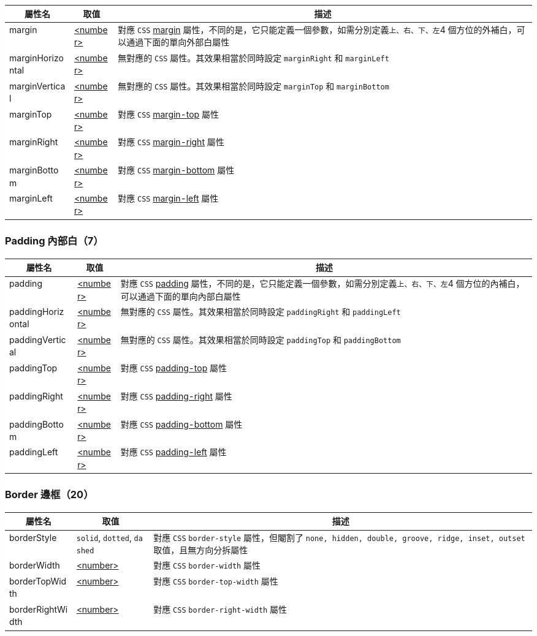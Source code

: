 | 屬性名           | 取值                                   | 描述                                                                                                                                                                                  |
| ---------------- | -------------------------------------- | ------------------------------------------------------------------------------------------------------------------------------------------------------------------------------------- |
| margin           | [&lt;number&gt;](#user-content-number) | 對應 `CSS` [margin](http://css.doyoe.com/properties/margin/margin.htm) 屬性，不同的是，它只能定義一個參數，如需分別定義`上、右、下、左`4 個方位的外補白，可以通過下面的單向外部白屬性 |
| marginHorizontal | [&lt;number&gt;](#user-content-number) | 無對應的 `CSS` 屬性。其效果相當於同時設定 `marginRight` 和 `marginLeft`                                                                                                               |
| marginVertical   | [&lt;number&gt;](#user-content-number) | 無對應的 `CSS` 屬性。其效果相當於同時設定 `marginTop` 和 `marginBottom`                                                                                                               |
| marginTop        | [&lt;number&gt;](#user-content-number) | 對應 `CSS` [margin-top](http://css.doyoe.com/properties/margin/margin-top.htm) 屬性                                                                                                   |
| marginRight      | [&lt;number&gt;](#user-content-number) | 對應 `CSS` [margin-right](http://css.doyoe.com/properties/margin/margin-right.htm) 屬性                                                                                               |
| marginBottom     | [&lt;number&gt;](#user-content-number) | 對應 `CSS` [margin-bottom](http://css.doyoe.com/properties/margin/margin-bottom.htm) 屬性                                                                                             |
| marginLeft       | [&lt;number&gt;](#user-content-number) | 對應 `CSS` [margin-left](http://css.doyoe.com/properties/margin/margin-left.htm) 屬性                                                                                                 |

<a name="padding"></a>

### Padding 內部白（7）

| 屬性名            | 取值                                   | 描述                                                                                                                                                                                     |
| ----------------- | -------------------------------------- | ---------------------------------------------------------------------------------------------------------------------------------------------------------------------------------------- |
| padding           | [&lt;number&gt;](#user-content-number) | 對應 `CSS` [padding](http://css.doyoe.com/properties/padding/padding.htm) 屬性，不同的是，它只能定義一個參數，如需分別定義`上、右、下、左`4 個方位的內補白，可以通過下面的單向內部白屬性 |
| paddingHorizontal | [&lt;number&gt;](#user-content-number) | 無對應的 `CSS` 屬性。其效果相當於同時設定 `paddingRight` 和 `paddingLeft`                                                                                                                |
| paddingVertical   | [&lt;number&gt;](#user-content-number) | 無對應的 `CSS` 屬性。其效果相當於同時設定 `paddingTop` 和 `paddingBottom`                                                                                                                |
| paddingTop        | [&lt;number&gt;](#user-content-number) | 對應 `CSS` [padding-top](http://css.doyoe.com/properties/padding/padding-top.htm) 屬性                                                                                                   |
| paddingRight      | [&lt;number&gt;](#user-content-number) | 對應 `CSS` [padding-right](http://css.doyoe.com/properties/padding/padding-right.htm) 屬性                                                                                               |
| paddingBottom     | [&lt;number&gt;](#user-content-number) | 對應 `CSS` [padding-bottom](http://css.doyoe.com/properties/padding/padding-bottom.htm) 屬性                                                                                             |
| paddingLeft       | [&lt;number&gt;](#user-content-number) | 對應 `CSS` [padding-left](http://css.doyoe.com/properties/padding/padding-left.htm) 屬性                                                                                                 |

<a name="border"></a>

### Border 邊框（20）

| 屬性名                  | 取值                                                                                                        | 描述                                                                                                                 |
| ----------------------- | ----------------------------------------------------------------------------------------------------------- | -------------------------------------------------------------------------------------------------------------------- |
| borderStyle             | `solid`, `dotted`, `dashed`                                                                                 | 對應 `CSS` `border-style` 屬性，但閹割了 `none, hidden, double, groove, ridge, inset, outset` 取值，且無方向分拆屬性 |
| borderWidth             | [&lt;number&gt;](#user-content-number)                                                                      | 對應 `CSS` `border-width` 屬性                                                                                       |
| borderTopWidth          | [&lt;number&gt;](#user-content-number)                                                                      | 對應 `CSS` `border-top-width` 屬性                                                                                   |
| borderRightWidth        | [&lt;number&gt;](#user-content-number)                                                                      | 對應 `CSS` `border-right-width` 屬性                                                                                 |